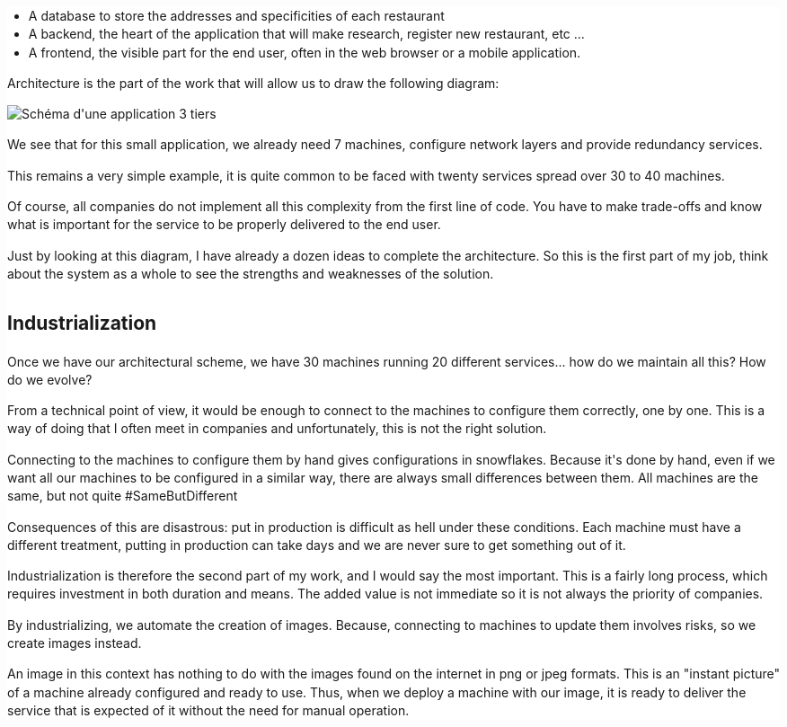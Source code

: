 * A database to store the addresses and specificities of each restaurant
* A backend, the heart of the application that will make research, register new
  restaurant, etc ...
* A frontend, the visible part for the end user, often in the web browser or a
  mobile application.

Architecture is the part of the work that will allow us to draw the following
diagram:

![Schéma d'une application 3
tiers](https://s3.eu-west-2.amazonaws.com/gentux/Images/3+tier+archtectures.png)

We see that for this small application, we already need 7 machines, configure
network layers and provide redundancy services.

This remains a very simple example, it is quite common to be faced with twenty
services spread over 30 to 40 machines.

Of course, all companies do not implement all this complexity from the first
line of code. You have to make trade-offs and know what is important for the
service to be properly delivered to the end user.

Just by looking at this diagram, I have already a dozen ideas to complete the
architecture. So this is the first part of my job, think about the system as a
whole to see the strengths and weaknesses of the solution.

## Industrialization

Once we have our architectural scheme, we have 30 machines running 20 different
services... how do we maintain all this? How do we evolve?

From a technical point of view, it would be enough to connect to the machines to
configure them correctly, one by one. This is a way of doing that I often meet
in companies and unfortunately, this is not the right solution.

Connecting to the machines to configure them by hand gives configurations in
snowflakes. Because it's done by hand, even if we want all our machines to be
configured in a similar way, there are always small differences between them.
All machines are the same, but not quite #SameButDifferent

Consequences of this are disastrous: put in production is difficult as hell
under these conditions. Each machine must have a different treatment, putting in
production can take days and we are never sure to get something out of it.

Industrialization is therefore the second part of my work, and I would say the
most important. This is a fairly long process, which requires investment in both
duration and means. The added value is not immediate so it is not always the
priority of companies.

By industrializing, we automate the creation of images. Because, connecting
to machines to update them involves risks, so we create images instead.

An image in this context has nothing to do with the images found on the internet
in png or jpeg formats. This is an "instant picture" of a machine already
configured and ready to use. Thus, when we deploy a machine with our image, it
is ready to deliver the service that is expected of it without the need for
manual operation.
